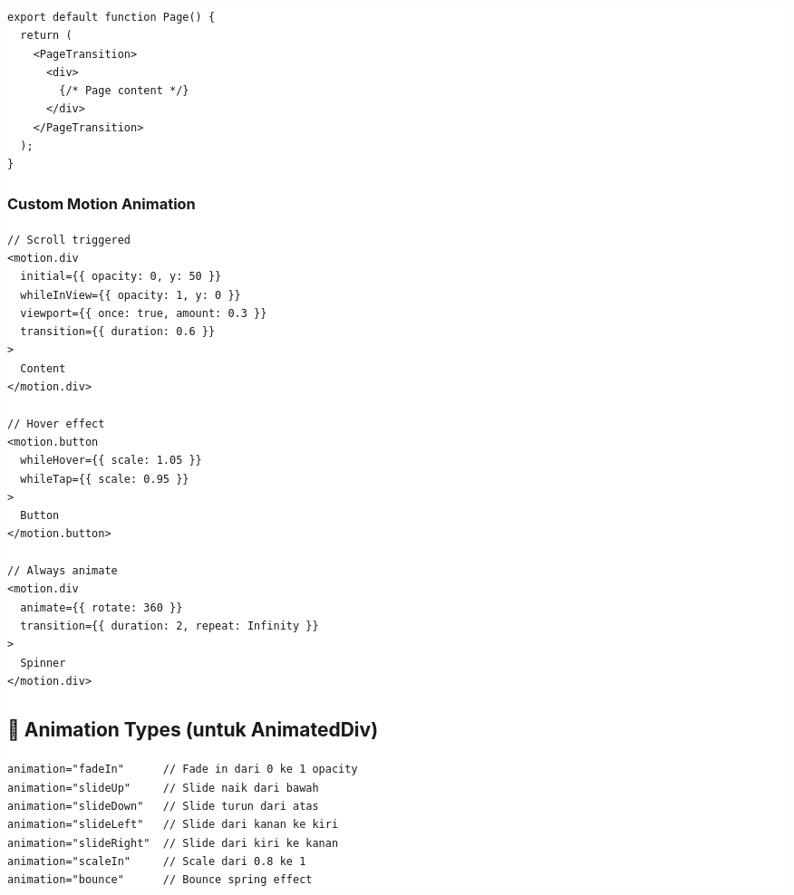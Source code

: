 ```tsx
export default function Page() {
  return (
    <PageTransition>
      <div>
        {/* Page content */}
      </div>
    </PageTransition>
  );
}
```

### Custom Motion Animation

```tsx
// Scroll triggered
<motion.div
  initial={{ opacity: 0, y: 50 }}
  whileInView={{ opacity: 1, y: 0 }}
  viewport={{ once: true, amount: 0.3 }}
  transition={{ duration: 0.6 }}
>
  Content
</motion.div>

// Hover effect
<motion.button
  whileHover={{ scale: 1.05 }}
  whileTap={{ scale: 0.95 }}
>
  Button
</motion.button>

// Always animate
<motion.div
  animate={{ rotate: 360 }}
  transition={{ duration: 2, repeat: Infinity }}
>
  Spinner
</motion.div>
```

## 🎯 Animation Types (untuk AnimatedDiv)

```tsx
animation="fadeIn"      // Fade in dari 0 ke 1 opacity
animation="slideUp"     // Slide naik dari bawah
animation="slideDown"   // Slide turun dari atas
animation="slideLeft"   // Slide dari kanan ke kiri
animation="slideRight"  // Slide dari kiri ke kanan
animation="scaleIn"     // Scale dari 0.8 ke 1
animation="bounce"      // Bounce spring effect
```
